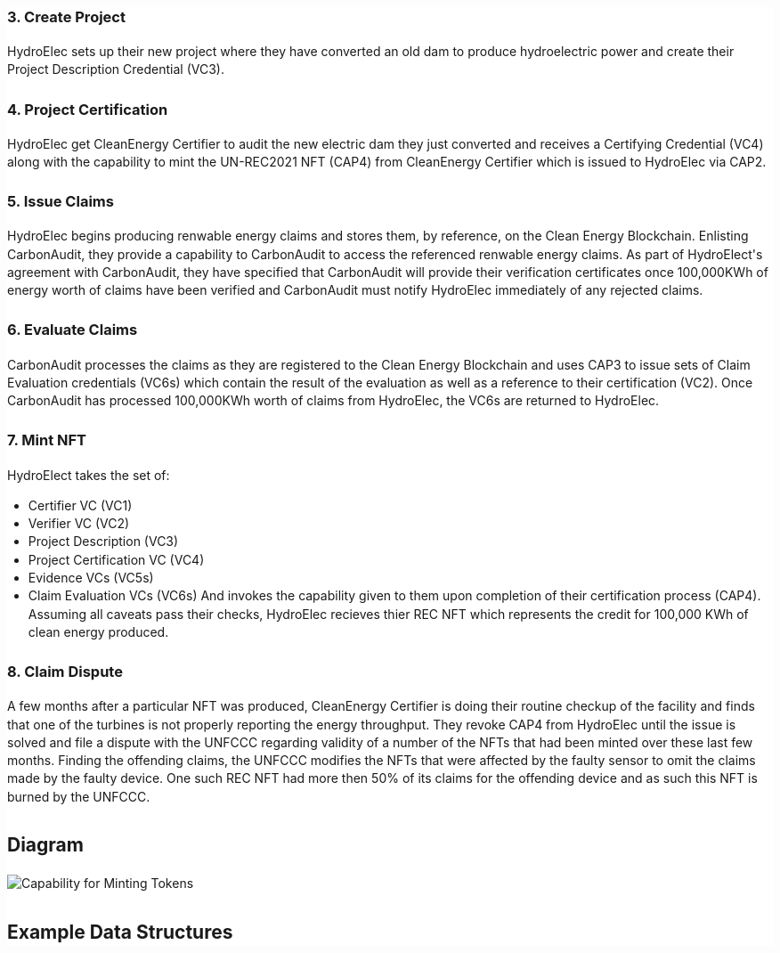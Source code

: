 ### 3. Create Project
HydroElec sets up their new project where they have converted an old dam to produce hydroelectric power and create their 
Project Description Credential (VC3).

### 4. Project Certification
HydroElec get CleanEnergy Certifier to audit the new electric dam they just converted and receives a Certifying Credential (VC4) along with the 
capability to mint the UN-REC2021 NFT (CAP4) from CleanEnergy Certifier which is issued to HydroElec via CAP2.

### 5. Issue Claims
HydroElec begins producing renwable energy claims and stores them, by reference, on the Clean Energy Blockchain. Enlisting CarbonAudit, they
provide a capability to CarbonAudit to access the referenced renwable energy claims. As part of HydroElect's agreement with CarbonAudit, they have
specified that CarbonAudit will provide their verification certificates once 100,000KWh of energy worth of claims have been verified and CarbonAudit
must notify HydroElec immediately of any rejected claims. 

### 6. Evaluate Claims
CarbonAudit processes the claims as they are registered to the Clean Energy Blockchain and uses CAP3 to issue sets of Claim Evaluation 
credentials (VC6s) which contain the result of the evaluation as well as a reference to their certification (VC2). Once CarbonAudit has processed
100,000KWh worth of claims from HydroElec, the VC6s are returned to HydroElec.

### 7. Mint NFT
HydroElect takes the set of:
   * Certifier VC (VC1)
   * Verifier VC (VC2)
   * Project Description (VC3)
   * Project Certification VC (VC4)
   * Evidence VCs (VC5s) 
   * Claim Evaluation VCs (VC6s)
And invokes the capability given to them upon completion of their certification process (CAP4). Assuming all caveats pass their checks, HydroElec 
recieves thier REC NFT which represents the credit for 100,000 KWh of clean energy produced. 

### 8. Claim Dispute
A few months after a particular NFT was produced, CleanEnergy Certifier is doing their routine checkup of the facility and finds that one of the turbines
is not properly reporting the energy throughput. They revoke CAP4 from HydroElec until the issue is solved and file a dispute with the UNFCCC regarding 
validity of a number of the NFTs that had been minted over these last few months. Finding the offending claims, the UNFCCC modifies the NFTs that were 
affected by the faulty sensor to omit the claims made by the faulty device. One such REC NFT had more then 50% of its claims for the offending device and
as such this NFT is burned by the UNFCCC. 

## Diagram
![Capability for Minting Tokens](https://user-images.githubusercontent.com/22247137/111194978-fe108f80-8578-11eb-8c3e-4c4799d416ff.png)


## Example Data Structures 
